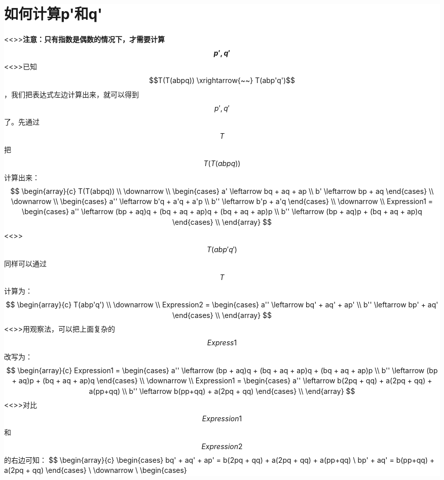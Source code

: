 # 如何计算p'和q'
<<>>**注意：只有指数是偶数的情况下，才需要计算$$p',q'$$**
<<>>已知$$T(T(abpq)) \xrightarrow{~~} T(abp'q')$$，我们把表达式左边计算出来，就可以得到$$p',q'$$了。先通过$$T$$把$$T(T(abpq))$$计算出来：
$$
\begin{array}{c}
T(T(abpq)) \\
\downarrow \\
\begin{cases}
 a' \leftarrow bq + aq + ap \\
 b' \leftarrow bp + aq
\end{cases} \\
\downarrow \\
\begin{cases}
 a'' \leftarrow b'q + a'q + a'p \\
 b'' \leftarrow b'p + a'q
\end{cases}  \\
\downarrow \\
Expression1 =
\begin{cases}
 a'' \leftarrow (bp + aq)q + (bq + aq + ap)q + (bq + aq + ap)p \\
 b'' \leftarrow (bp + aq)p + (bq + aq + ap)q
\end{cases}  \\
\end{array}
$$
<<>>$$T(abp'q')$$同样可以通过$$T$$计算为：
$$
\begin{array}{c}
T(abp'q') \\
\downarrow \\
Expression2 =
\begin{cases}
 a'' \leftarrow bq' + aq' + ap' \\
 b'' \leftarrow bp' + aq'
\end{cases}  \\
\end{array}
$$
<<>>用观察法，可以把上面复杂的$$Express1$$改写为：
$$
\begin{array}{c}
Expression1 =
\begin{cases}
 a'' \leftarrow (bp + aq)q + (bq + aq + ap)q + (bq + aq + ap)p \\
 b'' \leftarrow (bp + aq)p + (bq + aq + ap)q
\end{cases}  \\
\downarrow \\
Expression1 =
\begin{cases}
 a'' \leftarrow b(2pq + qq) + a(2pq + qq) + a(pp+qq) \\
 b'' \leftarrow b(pp+qq) + a(2pq + qq)
\end{cases}  \\
\end{array}
$$
<<>>对比$$Expression1$$和$$Expression2$$的右边可知：
$$
\begin{array}{c}
\begin{cases}
bq' + aq' + ap' = b(2pq + qq) + a(2pq + qq) + a(pp+qq) \\
bp' + aq' = b(pp+qq) + a(2pq + qq)
\end{cases}  \\
\downarrow \\
\begin{cases}